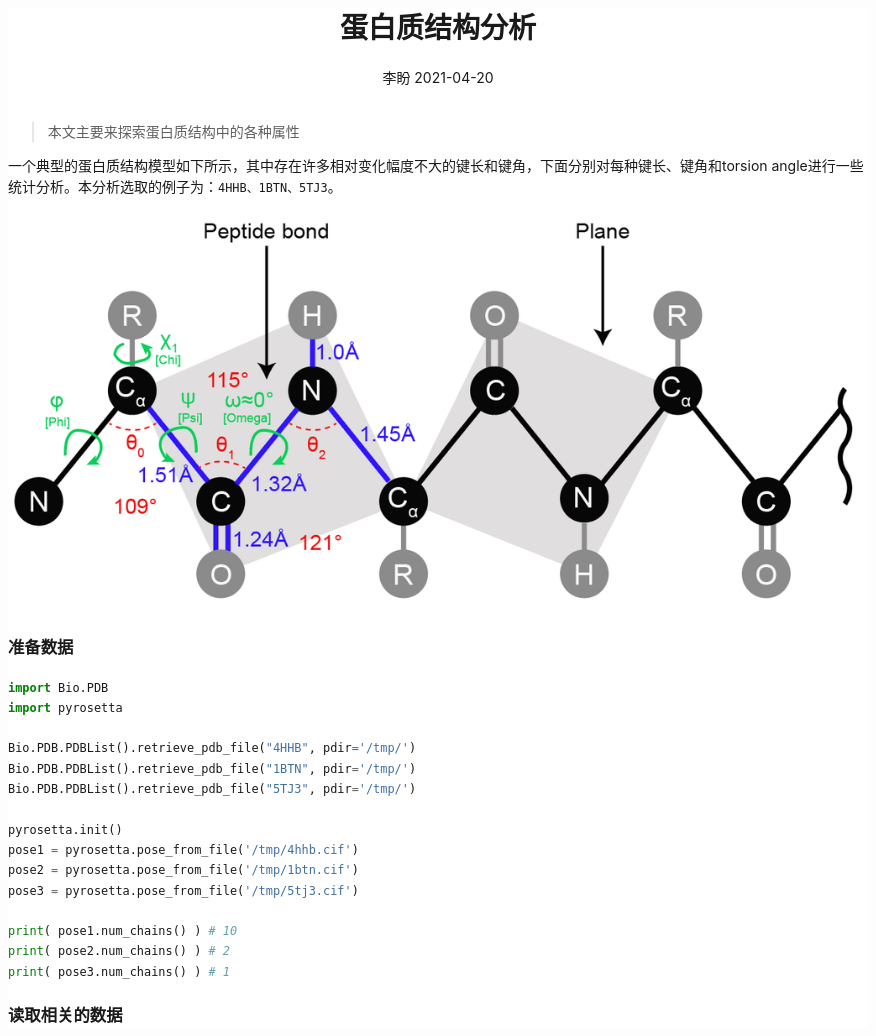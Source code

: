 <center><h1>蛋白质结构分析</h1></center>

<center>李盼 2021-04-20</center><br>

> 本文主要来探索蛋白质结构中的各种属性

一个典型的蛋白质结构模型如下所示，其中存在许多相对变化幅度不大的键长和键角，下面分别对每种键长、键角和torsion angle进行一些统计分析。本分析选取的例子为：`4HHB、1BTN、5TJ3`。

![peptide model](../img/peptide_model.png)

### 准备数据

```python
import Bio.PDB
import pyrosetta

Bio.PDB.PDBList().retrieve_pdb_file("4HHB", pdir='/tmp/')
Bio.PDB.PDBList().retrieve_pdb_file("1BTN", pdir='/tmp/')
Bio.PDB.PDBList().retrieve_pdb_file("5TJ3", pdir='/tmp/')

pyrosetta.init()
pose1 = pyrosetta.pose_from_file('/tmp/4hhb.cif')
pose2 = pyrosetta.pose_from_file('/tmp/1btn.cif')
pose3 = pyrosetta.pose_from_file('/tmp/5tj3.cif')

print( pose1.num_chains() ) # 10
print( pose2.num_chains() ) # 2
print( pose3.num_chains() ) # 1
```

### 读取相关的数据
